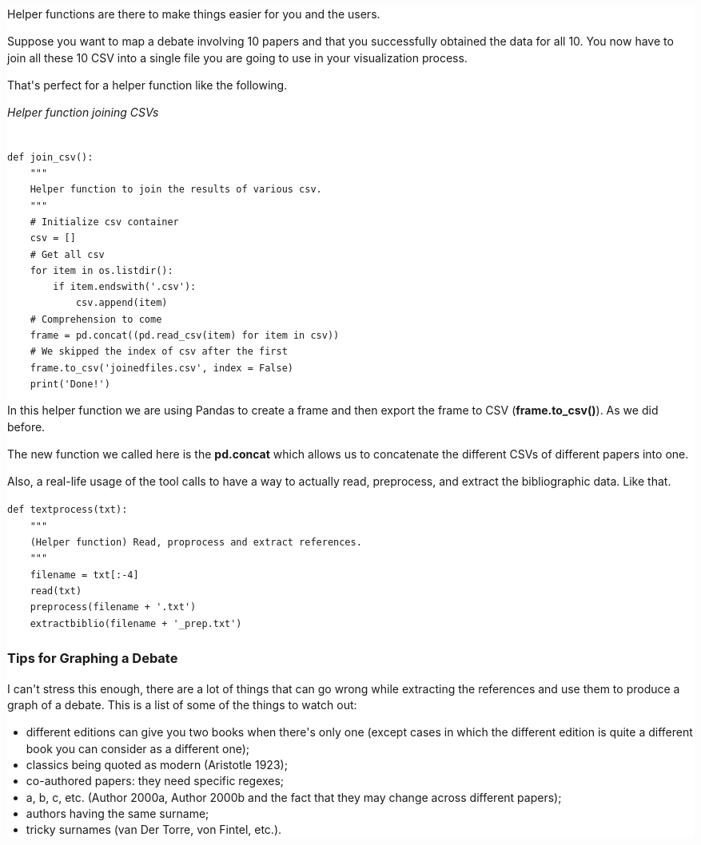 Helper functions are there to make things easier for you and the users. 

Suppose you want to map a debate involving 10 papers and that you successfully obtained the data for all 10. You now have to join all these 10 CSV into a single file you are going to use in your visualization process.

That's perfect for a helper function like the following.

*Helper function joining CSVs*

```{python eval=FALSE, include=TRUE}

def join_csv():
    """
    Helper function to join the results of various csv.
    """
    # Initialize csv container
    csv = []
    # Get all csv
    for item in os.listdir():
        if item.endswith('.csv'):
            csv.append(item)
    # Comprehension to come
    frame = pd.concat((pd.read_csv(item) for item in csv))
    # We skipped the index of csv after the first
    frame.to_csv('joinedfiles.csv', index = False)
    print('Done!')
```

In this helper function we are using Pandas to create a frame and then export the frame to CSV (**frame.to_csv()**). As we did before.

The new function we called here is the **pd.concat** which allows us to concatenate the different CSVs of different papers into one.


Also, a real-life usage of the tool calls to have a way to actually read, preprocess, and extract the bibliographic data. Like that.

```{python eval=FALSE, include=TRUE}
def textprocess(txt):
    """
    (Helper function) Read, proprocess and extract references.
    """
    filename = txt[:-4]
    read(txt)
    preprocess(filename + '.txt')
    extractbiblio(filename + '_prep.txt')

```

### Tips for Graphing a Debate

I can't stress this enough, there are a lot of things that can go wrong while extracting the references and use them to produce a graph of a debate. This is a list of some of the things to watch out:

- different editions can give you two books when there's only one (except cases in which the different edition is quite a different book you can consider as a different one);
- classics being quoted as modern (Aristotle 1923);
- co-authored papers: they need specific regexes;
- a, b, c, etc. (Author 2000a, Author 2000b and the fact that they may change across different papers);
- authors having the same surname;
- tricky surnames (van Der Torre, von Fintel, etc.).
